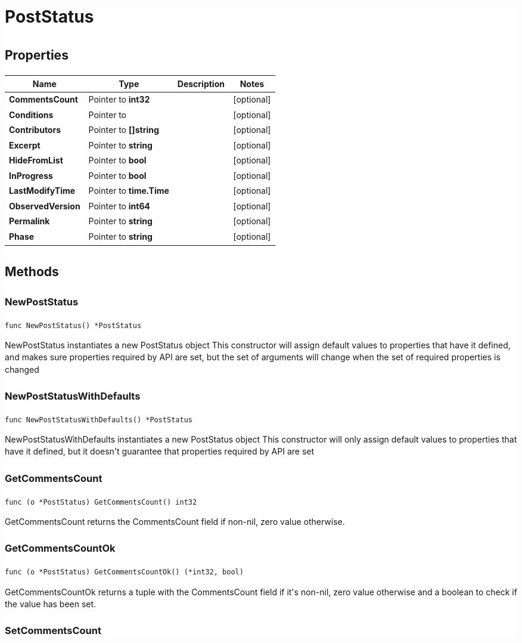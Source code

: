 # PostStatus

## Properties

Name | Type | Description | Notes
------------ | ------------- | ------------- | -------------
**CommentsCount** | Pointer to **int32** |  | [optional] 
**Conditions** | Pointer to  |  | [optional] 
**Contributors** | Pointer to **[]string** |  | [optional] 
**Excerpt** | Pointer to **string** |  | [optional] 
**HideFromList** | Pointer to **bool** |  | [optional] 
**InProgress** | Pointer to **bool** |  | [optional] 
**LastModifyTime** | Pointer to **time.Time** |  | [optional] 
**ObservedVersion** | Pointer to **int64** |  | [optional] 
**Permalink** | Pointer to **string** |  | [optional] 
**Phase** | Pointer to **string** |  | [optional] 

## Methods

### NewPostStatus

`func NewPostStatus() *PostStatus`

NewPostStatus instantiates a new PostStatus object
This constructor will assign default values to properties that have it defined,
and makes sure properties required by API are set, but the set of arguments
will change when the set of required properties is changed

### NewPostStatusWithDefaults

`func NewPostStatusWithDefaults() *PostStatus`

NewPostStatusWithDefaults instantiates a new PostStatus object
This constructor will only assign default values to properties that have it defined,
but it doesn't guarantee that properties required by API are set

### GetCommentsCount

`func (o *PostStatus) GetCommentsCount() int32`

GetCommentsCount returns the CommentsCount field if non-nil, zero value otherwise.

### GetCommentsCountOk

`func (o *PostStatus) GetCommentsCountOk() (*int32, bool)`

GetCommentsCountOk returns a tuple with the CommentsCount field if it's non-nil, zero value otherwise
and a boolean to check if the value has been set.

### SetCommentsCount
